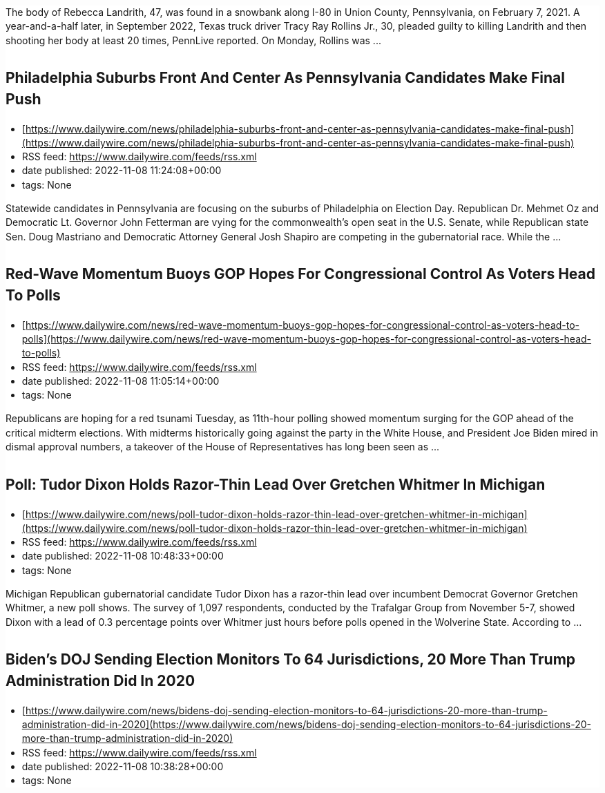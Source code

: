 The body of Rebecca Landrith, 47, was found in a snowbank along I-80 in Union County, Pennsylvania, on February 7, 2021. A year-and-a-half later, in September 2022, Texas truck driver Tracy Ray Rollins Jr., 30, pleaded guilty to killing Landrith and then shooting her body at least 20 times, PennLive reported. On Monday, Rollins was ...

## Philadelphia Suburbs Front And Center As Pennsylvania Candidates Make Final Push
 - [https://www.dailywire.com/news/philadelphia-suburbs-front-and-center-as-pennsylvania-candidates-make-final-push](https://www.dailywire.com/news/philadelphia-suburbs-front-and-center-as-pennsylvania-candidates-make-final-push)
 - RSS feed: https://www.dailywire.com/feeds/rss.xml
 - date published: 2022-11-08 11:24:08+00:00
 - tags: None

Statewide candidates in Pennsylvania are focusing on the suburbs of Philadelphia on Election Day. Republican Dr. Mehmet Oz and Democratic Lt. Governor John Fetterman are vying for the commonwealth’s open seat in the U.S. Senate, while Republican state Sen. Doug Mastriano and Democratic Attorney General Josh Shapiro are competing in the gubernatorial race. While the ...

## Red-Wave Momentum Buoys GOP Hopes For Congressional Control As Voters Head To Polls
 - [https://www.dailywire.com/news/red-wave-momentum-buoys-gop-hopes-for-congressional-control-as-voters-head-to-polls](https://www.dailywire.com/news/red-wave-momentum-buoys-gop-hopes-for-congressional-control-as-voters-head-to-polls)
 - RSS feed: https://www.dailywire.com/feeds/rss.xml
 - date published: 2022-11-08 11:05:14+00:00
 - tags: None

Republicans are hoping for a red tsunami Tuesday, as 11th-hour polling showed momentum surging for the GOP ahead of the critical midterm elections. With midterms historically going against the party in the White House, and President Joe Biden mired in dismal approval numbers, a takeover of the House of Representatives has long been seen as ...

## Poll: Tudor Dixon Holds Razor-Thin Lead Over Gretchen Whitmer In Michigan
 - [https://www.dailywire.com/news/poll-tudor-dixon-holds-razor-thin-lead-over-gretchen-whitmer-in-michigan](https://www.dailywire.com/news/poll-tudor-dixon-holds-razor-thin-lead-over-gretchen-whitmer-in-michigan)
 - RSS feed: https://www.dailywire.com/feeds/rss.xml
 - date published: 2022-11-08 10:48:33+00:00
 - tags: None

Michigan Republican gubernatorial candidate Tudor Dixon has a razor-thin lead over incumbent Democrat Governor Gretchen Whitmer, a new poll shows. The survey of 1,097 respondents, conducted by the Trafalgar Group from November 5-7, showed Dixon with a lead of 0.3 percentage points over Whitmer just hours before polls opened in the Wolverine State. According to ...

## Biden’s DOJ Sending Election Monitors To 64 Jurisdictions, 20 More Than Trump Administration Did In 2020
 - [https://www.dailywire.com/news/bidens-doj-sending-election-monitors-to-64-jurisdictions-20-more-than-trump-administration-did-in-2020](https://www.dailywire.com/news/bidens-doj-sending-election-monitors-to-64-jurisdictions-20-more-than-trump-administration-did-in-2020)
 - RSS feed: https://www.dailywire.com/feeds/rss.xml
 - date published: 2022-11-08 10:38:28+00:00
 - tags: None
